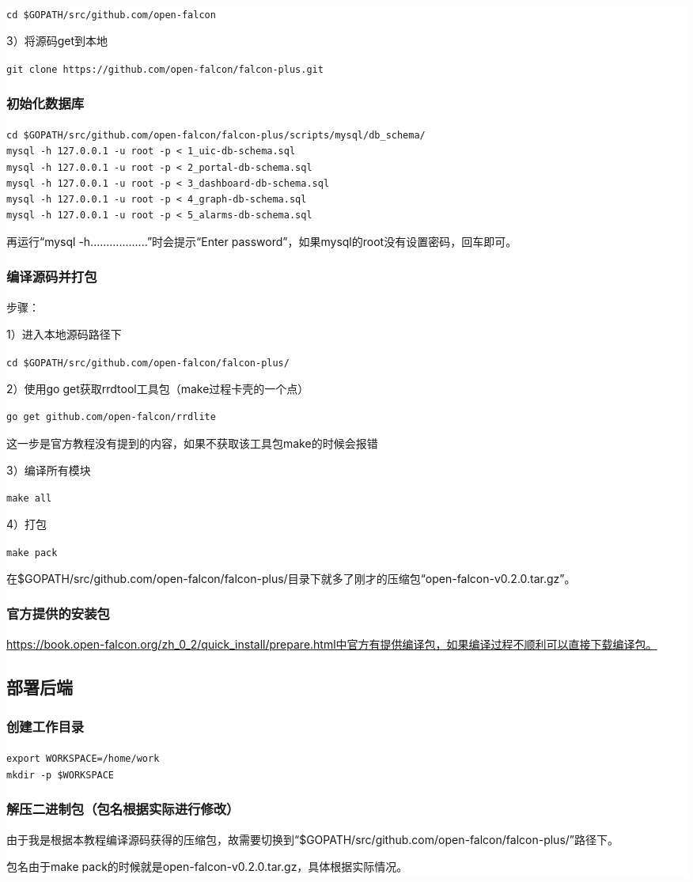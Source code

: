    cd $GOPATH/src/github.com/open-falcon  

3）将源码get到本地  

    git clone https://github.com/open-falcon/falcon-plus.git

###  初始化数据库

    cd $GOPATH/src/github.com/open-falcon/falcon-plus/scripts/mysql/db_schema/
    mysql -h 127.0.0.1 -u root -p < 1_uic-db-schema.sql
    mysql -h 127.0.0.1 -u root -p < 2_portal-db-schema.sql
    mysql -h 127.0.0.1 -u root -p < 3_dashboard-db-schema.sql
    mysql -h 127.0.0.1 -u root -p < 4_graph-db-schema.sql
    mysql -h 127.0.0.1 -u root -p < 5_alarms-db-schema.sql

再运行“mysql -h..................”时会提示“Enter password”，如果mysql的root没有设置密码，回车即可。


###  编译源码并打包  
 
步骤：  

1）进入本地源码路径下  

    cd $GOPATH/src/github.com/open-falcon/falcon-plus/

2）使用go get获取rrdtool工具包（make过程卡壳的一个点）  
 
    go get github.com/open-falcon/rrdlite
    
这一步是官方教程没有提到的内容，如果不获取该工具包make的时候会报错  


3）编译所有模块  

    make all

 4）打包
  
    make pack  

在$GOPATH/src/github.com/open-falcon/falcon-plus/目录下就多了刚才的压缩包“open-falcon-v0.2.0.tar.gz”。

###  官方提供的安装包  

https://book.open-falcon.org/zh_0_2/quick_install/prepare.html中官方有提供编译包，如果编译过程不顺利可以直接下载编译包。

## 部署后端

###  创建工作目录

    export WORKSPACE=/home/work
    mkdir -p $WORKSPACE

###  解压二进制包（包名根据实际进行修改） 

由于我是根据本教程编译源码获得的压缩包，故需要切换到“$GOPATH/src/github.com/open-falcon/falcon-plus/”路径下。

包名由于make pack的时候就是open-falcon-v0.2.0.tar.gz，具体根据实际情况。
